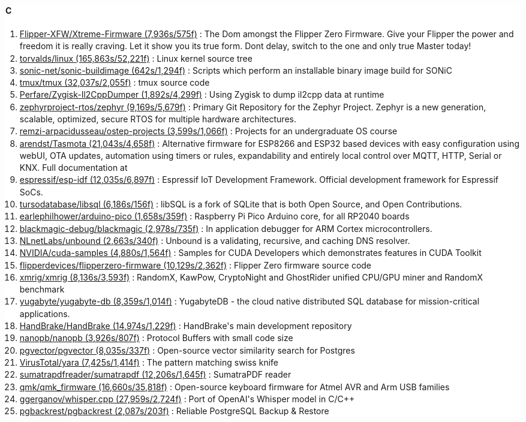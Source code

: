 #### C
1. [Flipper-XFW/Xtreme-Firmware (7,936s/575f)](https://github.com/Flipper-XFW/Xtreme-Firmware) : The Dom amongst the Flipper Zero Firmware. Give your Flipper the power and freedom it is really craving. Let it show you its true form. Dont delay, switch to the one and only true Master today!
2. [torvalds/linux (165,863s/52,221f)](https://github.com/torvalds/linux) : Linux kernel source tree
3. [sonic-net/sonic-buildimage (642s/1,294f)](https://github.com/sonic-net/sonic-buildimage) : Scripts which perform an installable binary image build for SONiC
4. [tmux/tmux (32,037s/2,055f)](https://github.com/tmux/tmux) : tmux source code
5. [Perfare/Zygisk-Il2CppDumper (1,892s/4,299f)](https://github.com/Perfare/Zygisk-Il2CppDumper) : Using Zygisk to dump il2cpp data at runtime
6. [zephyrproject-rtos/zephyr (9,169s/5,679f)](https://github.com/zephyrproject-rtos/zephyr) : Primary Git Repository for the Zephyr Project. Zephyr is a new generation, scalable, optimized, secure RTOS for multiple hardware architectures.
7. [remzi-arpacidusseau/ostep-projects (3,599s/1,066f)](https://github.com/remzi-arpacidusseau/ostep-projects) : Projects for an undergraduate OS course
8. [arendst/Tasmota (21,043s/4,658f)](https://github.com/arendst/Tasmota) : Alternative firmware for ESP8266 and ESP32 based devices with easy configuration using webUI, OTA updates, automation using timers or rules, expandability and entirely local control over MQTT, HTTP, Serial or KNX. Full documentation at
9. [espressif/esp-idf (12,035s/6,897f)](https://github.com/espressif/esp-idf) : Espressif IoT Development Framework. Official development framework for Espressif SoCs.
10. [tursodatabase/libsql (6,186s/156f)](https://github.com/tursodatabase/libsql) : libSQL is a fork of SQLite that is both Open Source, and Open Contributions.
11. [earlephilhower/arduino-pico (1,658s/359f)](https://github.com/earlephilhower/arduino-pico) : Raspberry Pi Pico Arduino core, for all RP2040 boards
12. [blackmagic-debug/blackmagic (2,978s/735f)](https://github.com/blackmagic-debug/blackmagic) : In application debugger for ARM Cortex microcontrollers.
13. [NLnetLabs/unbound (2,663s/340f)](https://github.com/NLnetLabs/unbound) : Unbound is a validating, recursive, and caching DNS resolver.
14. [NVIDIA/cuda-samples (4,880s/1,564f)](https://github.com/NVIDIA/cuda-samples) : Samples for CUDA Developers which demonstrates features in CUDA Toolkit
15. [flipperdevices/flipperzero-firmware (10,129s/2,362f)](https://github.com/flipperdevices/flipperzero-firmware) : Flipper Zero firmware source code
16. [xmrig/xmrig (8,136s/3,593f)](https://github.com/xmrig/xmrig) : RandomX, KawPow, CryptoNight and GhostRider unified CPU/GPU miner and RandomX benchmark
17. [yugabyte/yugabyte-db (8,359s/1,014f)](https://github.com/yugabyte/yugabyte-db) : YugabyteDB - the cloud native distributed SQL database for mission-critical applications.
18. [HandBrake/HandBrake (14,974s/1,229f)](https://github.com/HandBrake/HandBrake) : HandBrake's main development repository
19. [nanopb/nanopb (3,926s/807f)](https://github.com/nanopb/nanopb) : Protocol Buffers with small code size
20. [pgvector/pgvector (8,035s/337f)](https://github.com/pgvector/pgvector) : Open-source vector similarity search for Postgres
21. [VirusTotal/yara (7,425s/1,414f)](https://github.com/VirusTotal/yara) : The pattern matching swiss knife
22. [sumatrapdfreader/sumatrapdf (12,206s/1,645f)](https://github.com/sumatrapdfreader/sumatrapdf) : SumatraPDF reader
23. [qmk/qmk_firmware (16,660s/35,818f)](https://github.com/qmk/qmk_firmware) : Open-source keyboard firmware for Atmel AVR and Arm USB families
24. [ggerganov/whisper.cpp (27,959s/2,724f)](https://github.com/ggerganov/whisper.cpp) : Port of OpenAI's Whisper model in C/C++
25. [pgbackrest/pgbackrest (2,087s/203f)](https://github.com/pgbackrest/pgbackrest) : Reliable PostgreSQL Backup & Restore

